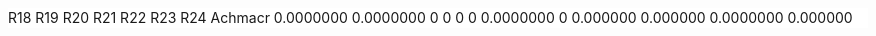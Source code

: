 <th style="text-align:center;">
R18
</th>
<th style="text-align:center;">
R19
</th>
<th style="text-align:center;">
R20
</th>
<th style="text-align:center;">
R21
</th>
<th style="text-align:center;">
R22
</th>
<th style="text-align:center;">
R23
</th>
<th style="text-align:center;">
R24
</th>
</tr>
</thead>
<tbody>
<tr>
<td style="text-align:left;">
Achmacr
</td>
<td style="text-align:center;">
0.0000000
</td>
<td style="text-align:center;">
0.0000000
</td>
<td style="text-align:center;">
0
</td>
<td style="text-align:center;">
0
</td>
<td style="text-align:center;">
0
</td>
<td style="text-align:center;">
0
</td>
<td style="text-align:center;">
0.0000000
</td>
<td style="text-align:center;">
0
</td>
<td style="text-align:center;">
0.000000
</td>
<td style="text-align:center;">
0.000000
</td>
<td style="text-align:center;">
0.0000000
</td>
<td style="text-align:center;">
0.000000
</td>